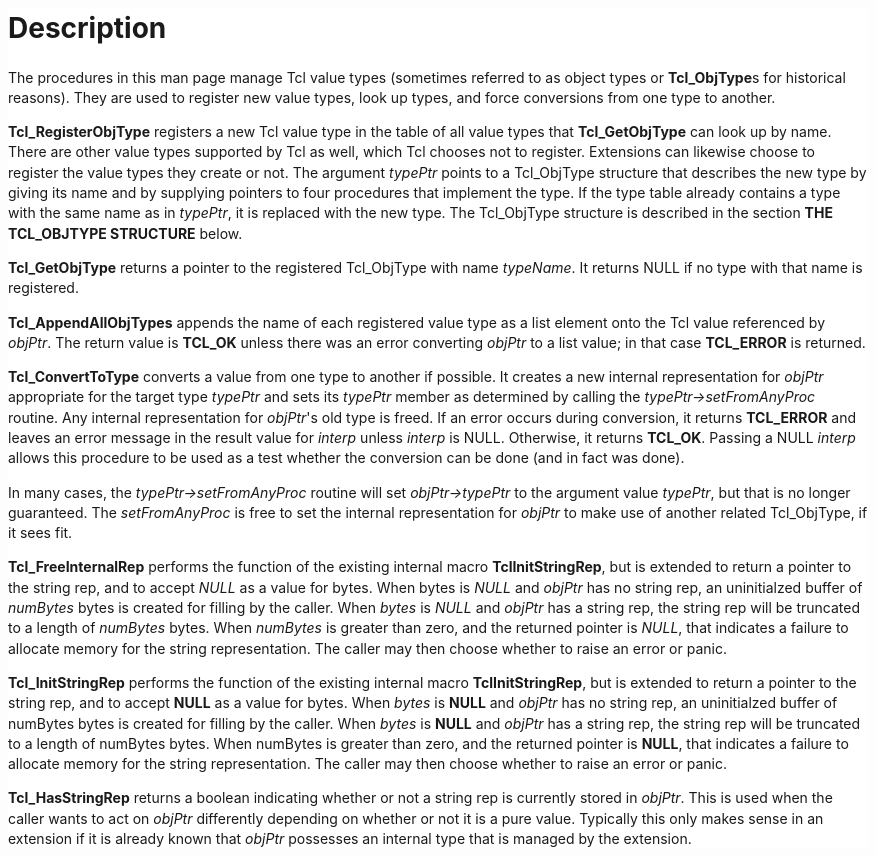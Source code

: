 # Description

The procedures in this man page manage Tcl value types (sometimes referred to as object types or **Tcl_ObjType**s for historical reasons). They are used to register new value types, look up types, and force conversions from one type to another.

**Tcl_RegisterObjType** registers a new Tcl value type in the table of all value types that **Tcl_GetObjType** can look up by name.  There are other value types supported by Tcl as well, which Tcl chooses not to register.  Extensions can likewise choose to register the value types they create or not. The argument *typePtr* points to a Tcl_ObjType structure that describes the new type by giving its name and by supplying pointers to four procedures that implement the type. If the type table already contains a type with the same name as in *typePtr*, it is replaced with the new type. The Tcl_ObjType structure is described in the section **THE TCL_OBJTYPE STRUCTURE** below.

**Tcl_GetObjType** returns a pointer to the registered Tcl_ObjType with name *typeName*. It returns NULL if no type with that name is registered.

**Tcl_AppendAllObjTypes** appends the name of each registered value type as a list element onto the Tcl value referenced by *objPtr*. The return value is **TCL_OK** unless there was an error converting *objPtr* to a list value; in that case **TCL_ERROR** is returned.

**Tcl_ConvertToType** converts a value from one type to another if possible. It creates a new internal representation for *objPtr* appropriate for the target type *typePtr* and sets its *typePtr* member as determined by calling the *typePtr->setFromAnyProc* routine. Any internal representation for *objPtr*'s old type is freed. If an error occurs during conversion, it returns **TCL_ERROR** and leaves an error message in the result value for *interp* unless *interp* is NULL. Otherwise, it returns **TCL_OK**. Passing a NULL *interp* allows this procedure to be used as a test whether the conversion can be done (and in fact was done).

In many cases, the *typePtr->setFromAnyProc* routine will set *objPtr->typePtr* to the argument value *typePtr*, but that is no longer guaranteed.  The *setFromAnyProc* is free to set the internal representation for *objPtr* to make use of another related Tcl_ObjType, if it sees fit.

**Tcl_FreeInternalRep** performs the function of the existing internal macro **TclInitStringRep**, but is extended to return a pointer to the string rep, and to accept *NULL* as a value for bytes. When bytes is *NULL* and *objPtr* has no string rep, an uninitialzed buffer of *numBytes* bytes is created for filling by the caller. When *bytes* is *NULL* and *objPtr* has a string rep, the string rep will be truncated to a length of *numBytes* bytes. When *numBytes* is greater than zero, and the returned pointer is *NULL*, that indicates a failure to allocate memory for the string representation. The caller may then choose whether to raise an error or panic.

**Tcl_InitStringRep** performs the function of the existing internal macro **TclInitStringRep**, but is extended to return a pointer to the string rep, and to accept **NULL** as a value for bytes. When *bytes* is **NULL** and *objPtr* has no string rep, an uninitialzed buffer of numBytes bytes is created for filling by the caller. When *bytes* is **NULL** and *objPtr* has a string rep, the string rep will be truncated to a length of numBytes bytes. When numBytes is greater than zero, and the returned pointer is **NULL**, that indicates a failure to allocate memory for the string representation. The caller may then choose whether to raise an error or panic.

**Tcl_HasStringRep** returns a boolean indicating whether or not a string rep is currently stored in *objPtr*. This is used when the caller wants to act on *objPtr* differently depending on whether or not it is a pure value. Typically this only makes sense in an extension if it is already known that *objPtr* possesses an internal type that is managed by the extension.
